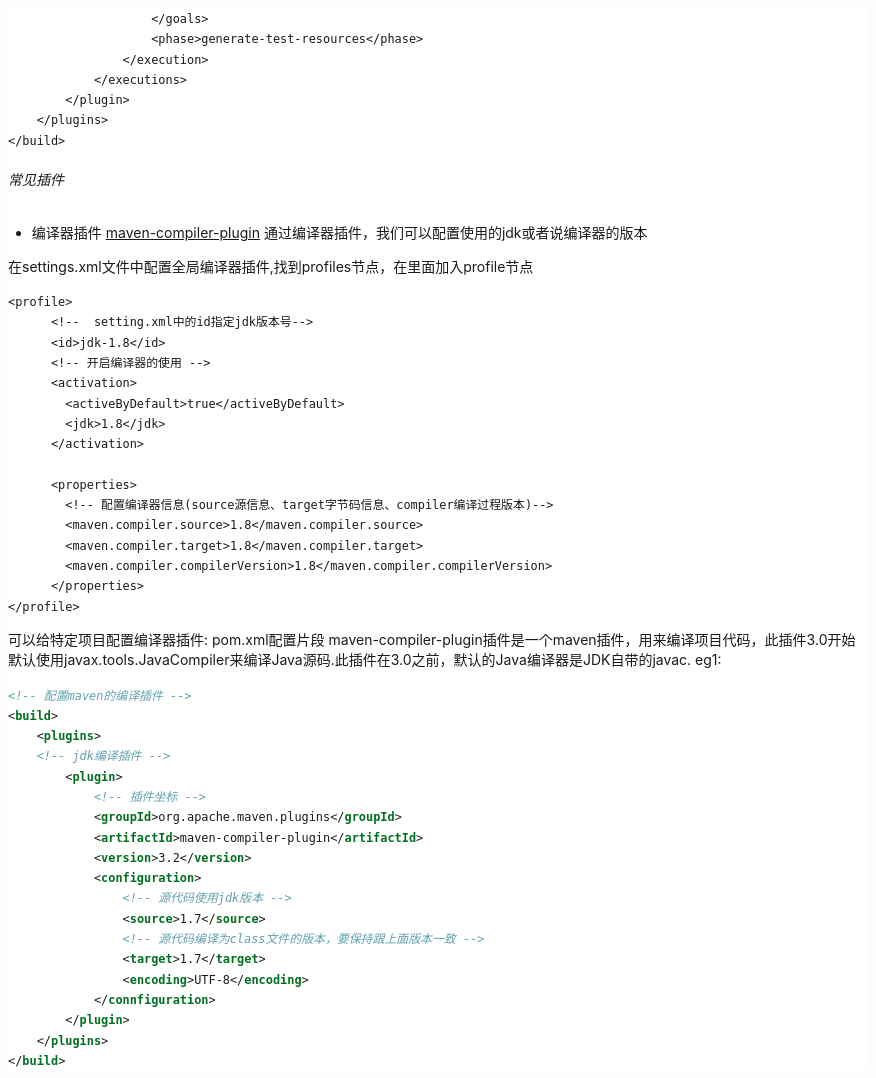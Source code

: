 ```property
                    </goals>
                    <phase>generate-test-resources</phase>
                </execution>
            </executions>
        </plugin>
    </plugins>
</build>
```


###### 常见插件
* 编译器插件
[maven-compiler-plugin](https://maven.apache.org/plugins/maven-compiler-plugin/compile-mojo.html)
通过编译器插件，我们可以配置使用的jdk或者说编译器的版本

在settings.xml文件中配置全局编译器插件,找到profiles节点，在里面加入profile节点
```property
<profile>
      <!--  setting.xml中的id指定jdk版本号-->
      <id>jdk-1.8</id>
      <!-- 开启编译器的使用 -->
      <activation>
        <activeByDefault>true</activeByDefault>
        <jdk>1.8</jdk>
      </activation>

      <properties>
        <!-- 配置编译器信息(source源信息、target字节码信息、compiler编译过程版本)-->
        <maven.compiler.source>1.8</maven.compiler.source>
        <maven.compiler.target>1.8</maven.compiler.target>
        <maven.compiler.compilerVersion>1.8</maven.compiler.compilerVersion>
      </properties>
</profile>
```

可以给特定项目配置编译器插件: pom.xml配置片段
maven-compiler-plugin插件是一个maven插件，用来编译项目代码，此插件3.0开始默认使用javax.tools.JavaCompiler来编译Java源码.此插件在3.0之前，默认的Java编译器是JDK自带的javac.
eg1:
```xml
<!-- 配置maven的编译插件 -->
<build>
    <plugins>
    <!-- jdk编译插件 -->
        <plugin>
            <!-- 插件坐标 -->
            <groupId>org.apache.maven.plugins</groupId>
            <artifactId>maven-compiler-plugin</artifactId>
            <version>3.2</version>
            <configuration>
                <!-- 源代码使用jdk版本 -->
                <source>1.7</source>
                <!-- 源代码编译为class文件的版本，要保持跟上面版本一致 -->
                <target>1.7</target>
                <encoding>UTF-8</encoding>
            </connfiguration>
        </plugin>
    </plugins>
</build>
```
